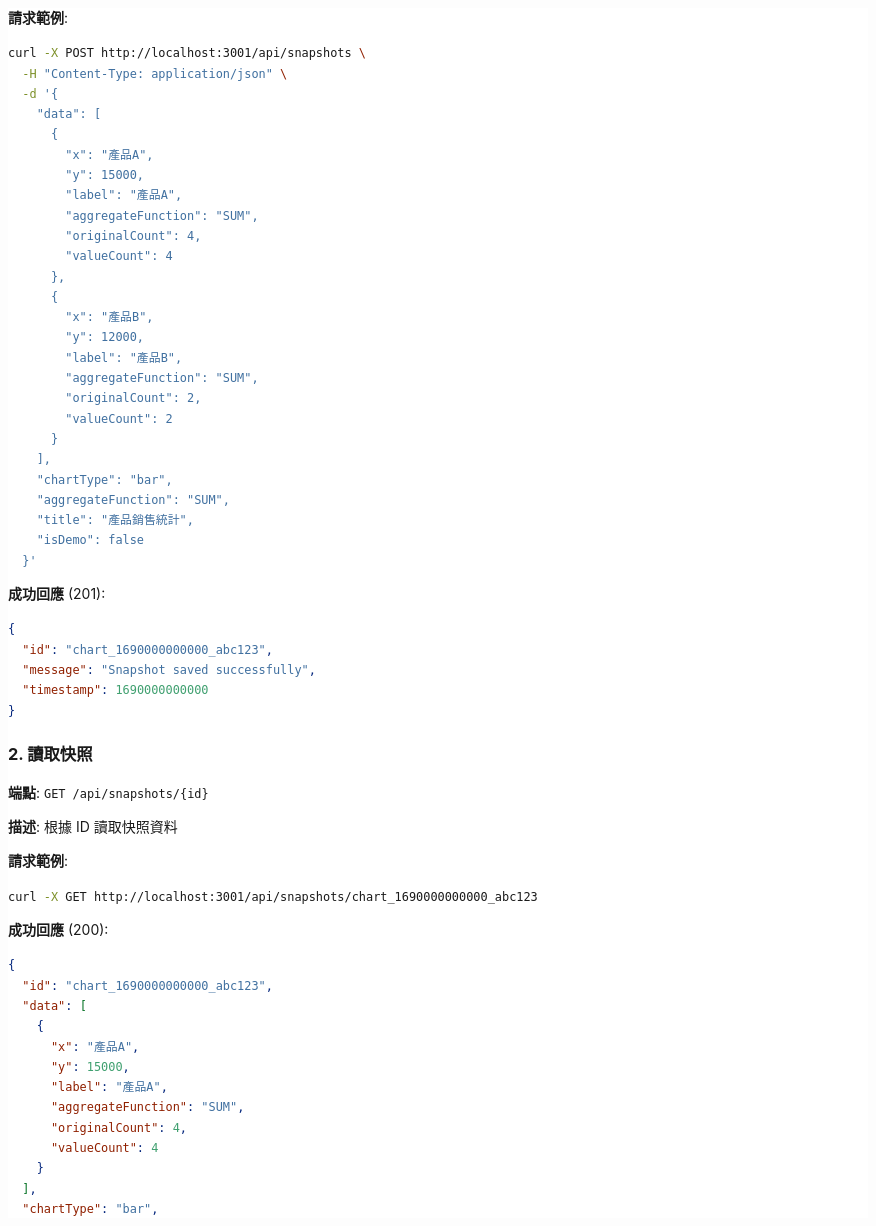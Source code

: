 **請求範例**:

```bash
curl -X POST http://localhost:3001/api/snapshots \
  -H "Content-Type: application/json" \
  -d '{
    "data": [
      {
        "x": "產品A",
        "y": 15000,
        "label": "產品A",
        "aggregateFunction": "SUM",
        "originalCount": 4,
        "valueCount": 4
      },
      {
        "x": "產品B",
        "y": 12000,
        "label": "產品B",
        "aggregateFunction": "SUM",
        "originalCount": 2,
        "valueCount": 2
      }
    ],
    "chartType": "bar",
    "aggregateFunction": "SUM",
    "title": "產品銷售統計",
    "isDemo": false
  }'
```

**成功回應** (201):

```json
{
  "id": "chart_1690000000000_abc123",
  "message": "Snapshot saved successfully",
  "timestamp": 1690000000000
}
```

### 2. 讀取快照

**端點**: `GET /api/snapshots/{id}`

**描述**: 根據 ID 讀取快照資料

**請求範例**:

```bash
curl -X GET http://localhost:3001/api/snapshots/chart_1690000000000_abc123
```

**成功回應** (200):

```json
{
  "id": "chart_1690000000000_abc123",
  "data": [
    {
      "x": "產品A",
      "y": 15000,
      "label": "產品A",
      "aggregateFunction": "SUM",
      "originalCount": 4,
      "valueCount": 4
    }
  ],
  "chartType": "bar",
```